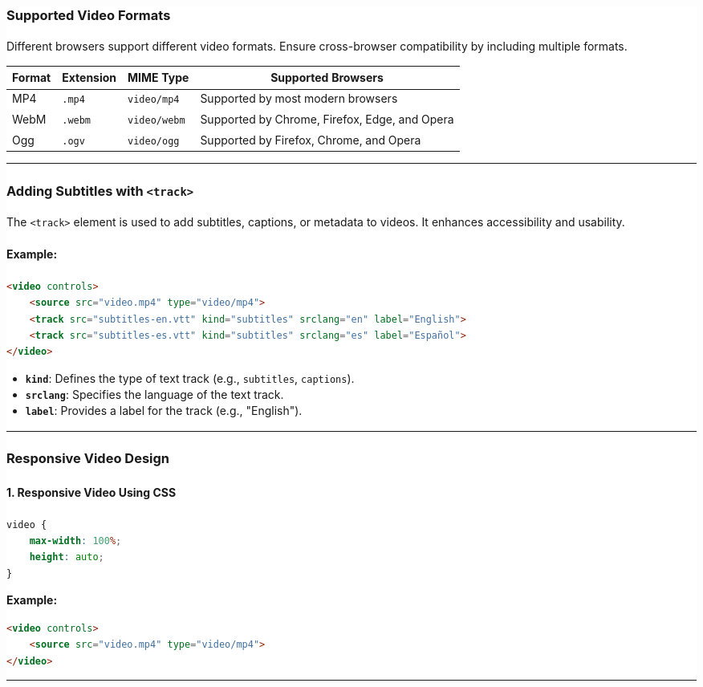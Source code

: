 
### **Supported Video Formats**

Different browsers support different video formats. Ensure cross-browser compatibility by including multiple formats.

| **Format** | **Extension** | **MIME Type**       | **Supported Browsers**                     |
|------------|---------------|---------------------|---------------------------------------------|
| MP4        | `.mp4`        | `video/mp4`         | Supported by most modern browsers          |
| WebM       | `.webm`       | `video/webm`        | Supported by Chrome, Firefox, Edge, and Opera |
| Ogg        | `.ogv`        | `video/ogg`         | Supported by Firefox, Chrome, and Opera     |

---

### **Adding Subtitles with `<track>`**

The `<track>` element is used to add subtitles, captions, or metadata to videos. It enhances accessibility and usability.

#### **Example:**
```html
<video controls>
    <source src="video.mp4" type="video/mp4">
    <track src="subtitles-en.vtt" kind="subtitles" srclang="en" label="English">
    <track src="subtitles-es.vtt" kind="subtitles" srclang="es" label="Español">
</video>
```

- **`kind`**: Defines the type of text track (e.g., `subtitles`, `captions`).
- **`srclang`**: Specifies the language of the text track.
- **`label`**: Provides a label for the track (e.g., "English").

---

### **Responsive Video Design**

#### **1. Responsive Video Using CSS**
```css
video {
    max-width: 100%;
    height: auto;
}
```

**Example:**
```html
<video controls>
    <source src="video.mp4" type="video/mp4">
</video>
```

---
